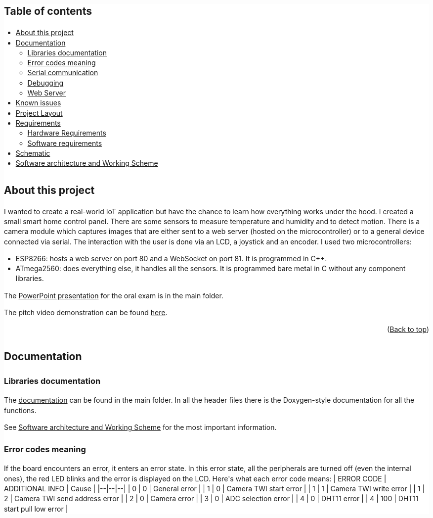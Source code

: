 ## Table of contents
- [About this project](#about-this-project)
- [Documentation](#documentation)
  - [Libraries documentation](#libraries-documentation)
  - [Error codes meaning](#error-codes-meaning)
  - [Serial communication](#serial-communication)
  - [Debugging](#debugging)
  - [Web Server](#web-server)
- [Known issues](#known-issues)
- [Project Layout](#project-layout)
- [Requirements](#requirements)
  - [Hardware Requirements](#hardware-requirements)
  - [Software requirements](#software-requirements)
- [Schematic](#schematic)
- [Software architecture and Working Scheme](#software-architecture-and-working-scheme)

## About this project
I wanted to create a real-world IoT application but have the chance to learn how everything works under the hood. I created a small smart home control panel. There are some sensors to measure temperature and humidity and to detect motion. There is a camera module which captures images that are either sent to a web server (hosted on the microcontroller) or to a general device connected via serial. The interaction with the user is done via an LCD, a joystick and an encoder. I used two microcontrollers:

* ESP8266: hosts a web server on port 80 and a WebSocket on port 81. It is programmed in C++.
* ATmega2560: does everything else, it handles all the sensors. It is programmed bare metal in C without any component libraries.

The [PowerPoint presentation](./Presentation_oral_exam.pdf) for the oral exam is in the main folder.

The pitch video demonstration can be found <a href="https://youtu.be/KyKZRw-Gbsg">here</a>.
<p align="right">(<a href="#top">Back to top</a>)</p>

## Documentation
### Libraries documentation
The [documentation](./DOCUMENTATION.md) can be found in the main folder. In all the header files there is the Doxygen-style documentation for all the functions.

See [Software architecture and Working Scheme](#software-architecture-and-working-scheme) for the most important information.

### Error codes meaning
If the board encounters an error, it enters an error state. In this error state, all the peripherals are turned off (even the internal ones), the red LED blinks and the error is displayed on the LCD. Here's what each error code means:
| ERROR CODE | ADDITIONAL INFO | Cause |
|--|--|--|
| 0 | 0 | General error |
| 1 | 0 | Camera TWI start error |
| 1 | 1 | Camera TWI write error |
| 1 | 2 | Camera TWI send address error |
| 2 | 0 | Camera error |
| 3 | 0 | ADC selection error |
| 4 | 0 | DHT11 error |
| 4 | 100 | DHT11 start pull low error |